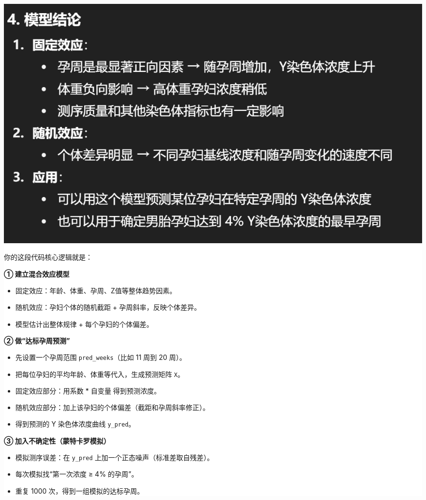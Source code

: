 ![](../../../../img/Pasted%20image%2020250906120001.png)


你的这段代码核心逻辑就是：

**① 建立混合效应模型**

- 固定效应：年龄、体重、孕周、Z值等整体趋势因素。
    
- 随机效应：孕妇个体的随机截距 + 孕周斜率，反映个体差异。
    
- 模型估计出整体规律 + 每个孕妇的个体偏差。
    

**② 做“达标孕周预测”**

- 先设置一个孕周范围 `pred_weeks`（比如 11 周到 20 周）。
    
- 把每位孕妇的平均年龄、体重等代入，生成预测矩阵 `X`。
    
- 固定效应部分：用系数 * 自变量 得到预测浓度。
    
- 随机效应部分：加上该孕妇的个体偏差（截距和孕周斜率修正）。
    
- 得到预测的 Y 染色体浓度曲线 `y_pred`。
    

**③ 加入不确定性（蒙特卡罗模拟）**

- 模拟测序误差：在 `y_pred` 上加一个正态噪声（标准差取自残差）。
    
- 每次模拟找“第一次浓度 ≥ 4% 的孕周”。
    
- 重复 1000 次，得到一组模拟的达标孕周。
    